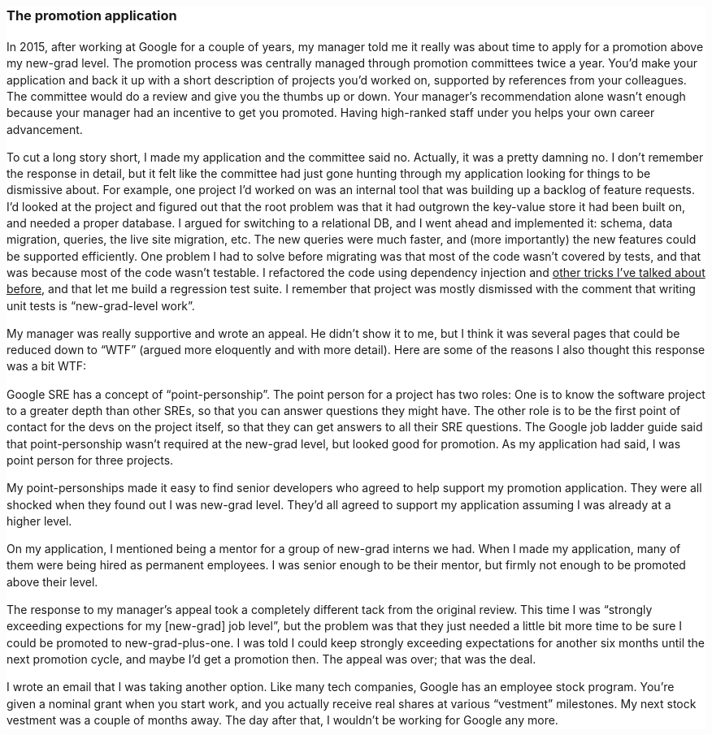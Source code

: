 ### The promotion application

In 2015, after working at Google for a couple of years, my manager told me it really was about time to apply for a promotion above my new-grad level. The promotion process was centrally managed through promotion committees twice a year. You’d make your application and back it up with a short description of projects you’d worked on, supported by references from your colleagues. The committee would do a review and give you the thumbs up or down. Your manager’s recommendation alone wasn’t enough because your manager had an incentive to get you promoted. Having high-ranked staff under you helps your own career advancement.

To cut a long story short, I made my application and the committee said no. Actually, it was a pretty damning no. I don’t remember the response in detail, but it felt like the committee had just gone hunting through my application looking for things to be dismissive about. For example, one project I’d worked on was an internal tool that was building up a backlog of feature requests. I’d looked at the project and figured out that the root problem was that it had outgrown the key-value store it had been built on, and needed a proper database. I argued for switching to a relational DB, and I went ahead and implemented it: schema, data migration, queries, the live site migration, etc. The new queries were much faster, and (more importantly) the new features could be supported efficiently. One problem I had to solve before migrating was that most of the code wasn’t covered by tests, and that was because most of the code wasn’t testable. I refactored the code using dependency injection and [other tricks I’ve talked about before][7], and that let me build a regression test suite. I remember that project was mostly dismissed with the comment that writing unit tests is “new-grad-level work”.

My manager was really supportive and wrote an appeal. He didn’t show it to me, but I think it was several pages that could be reduced down to “WTF” (argued more eloquently and with more detail). Here are some of the reasons I also thought this response was a bit WTF:

Google SRE has a concept of “point-personship”. The point person for a project has two roles: One is to know the software project to a greater depth than other SREs, so that you can answer questions they might have. The other role is to be the first point of contact for the devs on the project itself, so that they can get answers to all their SRE questions. The Google job ladder guide said that point-personship wasn’t required at the new-grad level, but looked good for promotion. As my application had said, I was point person for three projects.

My point-personships made it easy to find senior developers who agreed to help support my promotion application. They were all shocked when they found out I was new-grad level. They’d all agreed to support my application assuming I was already at a higher level.

On my application, I mentioned being a mentor for a group of new-grad interns we had. When I made my application, many of them were being hired as permanent employees. I was senior enough to be their mentor, but firmly not enough to be promoted above their level.

The response to my manager’s appeal took a completely different tack from the original review. This time I was “strongly exceeding expections for my [new-grad] job level”, but the problem was that they just needed a little bit more time to be sure I could be promoted to new-grad-plus-one. I was told I could keep strongly exceeding expectations for another six months until the next promotion cycle, and maybe I’d get a promotion then. The appeal was over; that was the deal.

I wrote an email that I was taking another option. Like many tech companies, Google has an employee stock program. You’re given a nominal grant when you start work, and you actually receive real shares at various “vestment” milestones. My next stock vestment was a couple of months away. The day after that, I wouldn’t be working for Google any more.


[#]: collector: (lujun9972)
[#]: translator: ( )
[#]: reviewer: ( )
[#]: publisher: ( )
[#]: url: ( )
[#]: subject: (Leaving Google: Five Years On)
[#]: via: (https://theartofmachinery.com/2020/08/04/leaving_google.html)
[#]: author: (Simon Arneaud https://theartofmachinery.com)
[a]: https://theartofmachinery.com
[b]: https://github.com/lujun9972
[1]: https://mtlynch.io/why-i-quit-google/
[2]: https://projecteuler.net
[3]: https://codingcompetitions.withgoogle.com/codejam
[4]: https://theartofmachinery.com/images/leaving_google/mori-tower.jpg
[5]: https://www.kalzumeus.com/2012/01/23/salary-negotiation/
[6]: https://theartofmachinery.com/2019/03/19/hello_world_marketing.html
[7]: https://theartofmachinery.com/2016/03/28/dirtying_pure_functions_can_be_useful.html
[8]: https://theartofmachinery.com/2018/10/07/payrise_by_switching_jobs.html
[9]: https://www.safetytown.com.au/
[10]: https://theartofmachinery.com/images/leaving_google/safetytown.png
[11]: https://theartofmachinery.com/2018/03/23/seto_trip_1.html